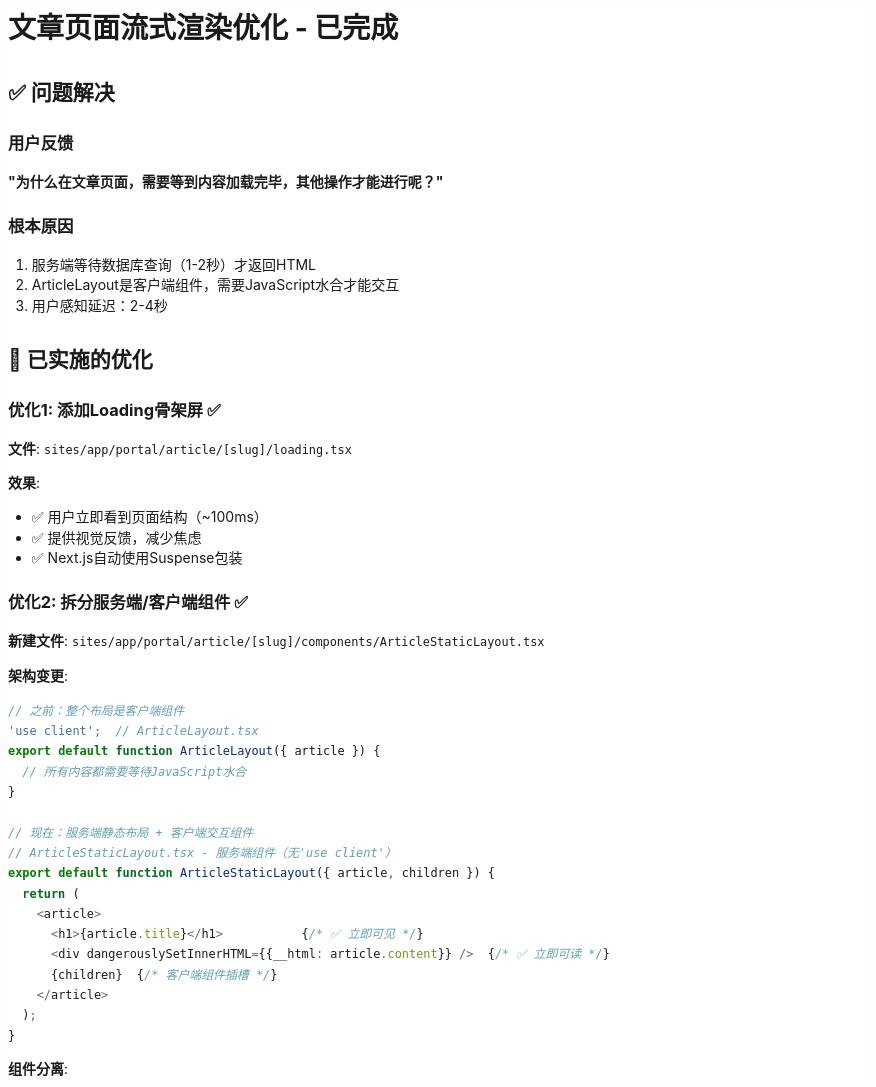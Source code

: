 # 文章页面流式渲染优化 - 已完成

## ✅ 问题解决

### 用户反馈
**"为什么在文章页面，需要等到内容加载完毕，其他操作才能进行呢？"**

### 根本原因
1. 服务端等待数据库查询（1-2秒）才返回HTML
2. ArticleLayout是客户端组件，需要JavaScript水合才能交互
3. 用户感知延迟：2-4秒

## 🚀 已实施的优化

### 优化1: 添加Loading骨架屏 ✅

**文件**: `sites/app/portal/article/[slug]/loading.tsx`

**效果**:
- ✅ 用户立即看到页面结构（~100ms）
- ✅ 提供视觉反馈，减少焦虑
- ✅ Next.js自动使用Suspense包装

### 优化2: 拆分服务端/客户端组件 ✅

**新建文件**: `sites/app/portal/article/[slug]/components/ArticleStaticLayout.tsx`

**架构变更**:
```typescript
// 之前：整个布局是客户端组件
'use client';  // ArticleLayout.tsx
export default function ArticleLayout({ article }) {
  // 所有内容都需要等待JavaScript水合
}

// 现在：服务端静态布局 + 客户端交互组件
// ArticleStaticLayout.tsx - 服务端组件（无'use client'）
export default function ArticleStaticLayout({ article, children }) {
  return (
    <article>
      <h1>{article.title}</h1>           {/* ✅ 立即可见 */}
      <div dangerouslySetInnerHTML={{__html: article.content}} />  {/* ✅ 立即可读 */}
      {children}  {/* 客户端组件插槽 */}
    </article>
  );
}
```

**组件分离**:
